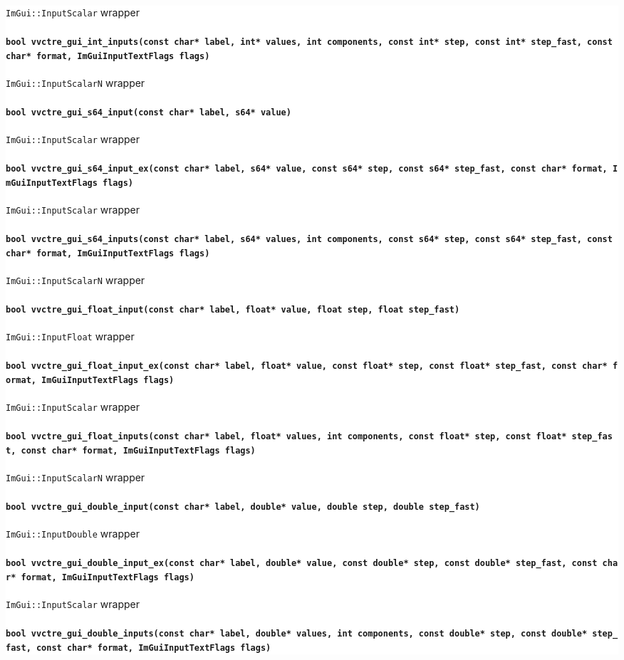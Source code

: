 `ImGui::InputScalar` wrapper

#### `bool vvctre_gui_int_inputs(const char* label, int* values, int components, const int* step, const int* step_fast, const char* format, ImGuiInputTextFlags flags)`

`ImGui::InputScalarN` wrapper

#### `bool vvctre_gui_s64_input(const char* label, s64* value)`

`ImGui::InputScalar` wrapper

#### `bool vvctre_gui_s64_input_ex(const char* label, s64* value, const s64* step, const s64* step_fast, const char* format, ImGuiInputTextFlags flags)`

`ImGui::InputScalar` wrapper

#### `bool vvctre_gui_s64_inputs(const char* label, s64* values, int components, const s64* step, const s64* step_fast, const char* format, ImGuiInputTextFlags flags)`

`ImGui::InputScalarN` wrapper

#### `bool vvctre_gui_float_input(const char* label, float* value, float step, float step_fast)`

`ImGui::InputFloat` wrapper

#### `bool vvctre_gui_float_input_ex(const char* label, float* value, const float* step, const float* step_fast, const char* format, ImGuiInputTextFlags flags)`

`ImGui::InputScalar` wrapper

#### `bool vvctre_gui_float_inputs(const char* label, float* values, int components, const float* step, const float* step_fast, const char* format, ImGuiInputTextFlags flags)`

`ImGui::InputScalarN` wrapper

#### `bool vvctre_gui_double_input(const char* label, double* value, double step, double step_fast)`

`ImGui::InputDouble` wrapper

#### `bool vvctre_gui_double_input_ex(const char* label, double* value, const double* step, const double* step_fast, const char* format, ImGuiInputTextFlags flags)`

`ImGui::InputScalar` wrapper

#### `bool vvctre_gui_double_inputs(const char* label, double* values, int components, const double* step, const double* step_fast, const char* format, ImGuiInputTextFlags flags)`
